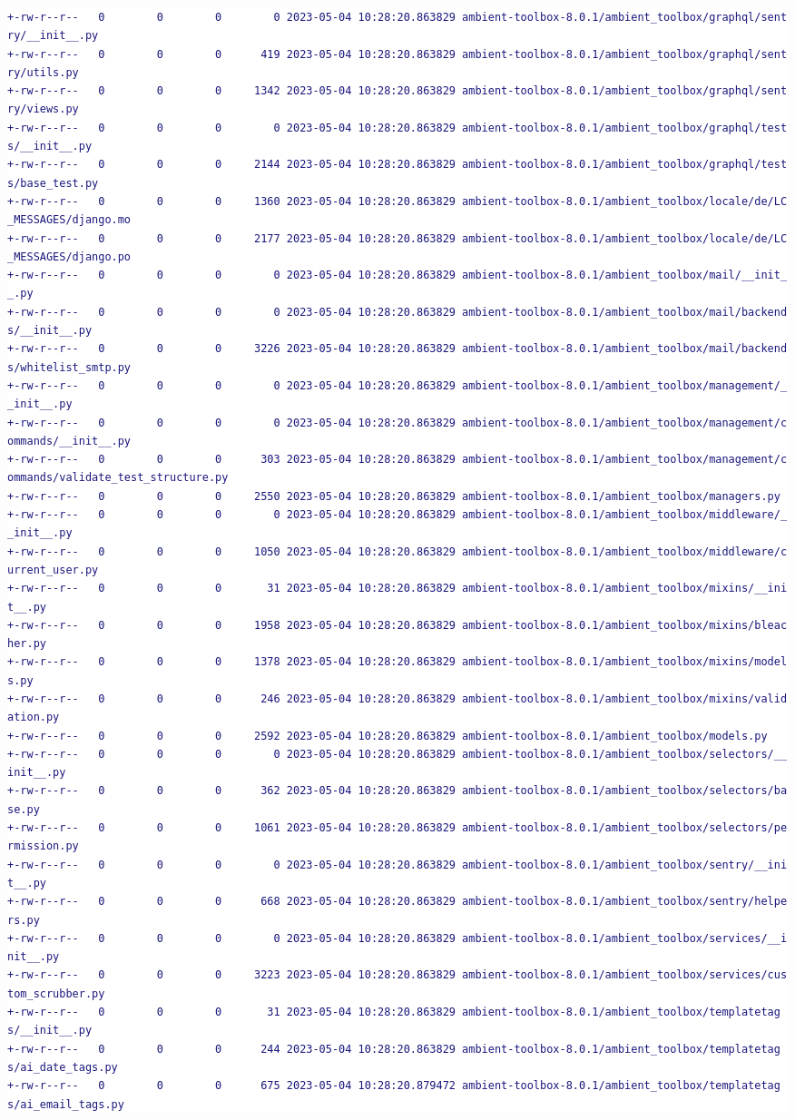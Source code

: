 ```diff
+-rw-r--r--   0        0        0        0 2023-05-04 10:28:20.863829 ambient-toolbox-8.0.1/ambient_toolbox/graphql/sentry/__init__.py
+-rw-r--r--   0        0        0      419 2023-05-04 10:28:20.863829 ambient-toolbox-8.0.1/ambient_toolbox/graphql/sentry/utils.py
+-rw-r--r--   0        0        0     1342 2023-05-04 10:28:20.863829 ambient-toolbox-8.0.1/ambient_toolbox/graphql/sentry/views.py
+-rw-r--r--   0        0        0        0 2023-05-04 10:28:20.863829 ambient-toolbox-8.0.1/ambient_toolbox/graphql/tests/__init__.py
+-rw-r--r--   0        0        0     2144 2023-05-04 10:28:20.863829 ambient-toolbox-8.0.1/ambient_toolbox/graphql/tests/base_test.py
+-rw-r--r--   0        0        0     1360 2023-05-04 10:28:20.863829 ambient-toolbox-8.0.1/ambient_toolbox/locale/de/LC_MESSAGES/django.mo
+-rw-r--r--   0        0        0     2177 2023-05-04 10:28:20.863829 ambient-toolbox-8.0.1/ambient_toolbox/locale/de/LC_MESSAGES/django.po
+-rw-r--r--   0        0        0        0 2023-05-04 10:28:20.863829 ambient-toolbox-8.0.1/ambient_toolbox/mail/__init__.py
+-rw-r--r--   0        0        0        0 2023-05-04 10:28:20.863829 ambient-toolbox-8.0.1/ambient_toolbox/mail/backends/__init__.py
+-rw-r--r--   0        0        0     3226 2023-05-04 10:28:20.863829 ambient-toolbox-8.0.1/ambient_toolbox/mail/backends/whitelist_smtp.py
+-rw-r--r--   0        0        0        0 2023-05-04 10:28:20.863829 ambient-toolbox-8.0.1/ambient_toolbox/management/__init__.py
+-rw-r--r--   0        0        0        0 2023-05-04 10:28:20.863829 ambient-toolbox-8.0.1/ambient_toolbox/management/commands/__init__.py
+-rw-r--r--   0        0        0      303 2023-05-04 10:28:20.863829 ambient-toolbox-8.0.1/ambient_toolbox/management/commands/validate_test_structure.py
+-rw-r--r--   0        0        0     2550 2023-05-04 10:28:20.863829 ambient-toolbox-8.0.1/ambient_toolbox/managers.py
+-rw-r--r--   0        0        0        0 2023-05-04 10:28:20.863829 ambient-toolbox-8.0.1/ambient_toolbox/middleware/__init__.py
+-rw-r--r--   0        0        0     1050 2023-05-04 10:28:20.863829 ambient-toolbox-8.0.1/ambient_toolbox/middleware/current_user.py
+-rw-r--r--   0        0        0       31 2023-05-04 10:28:20.863829 ambient-toolbox-8.0.1/ambient_toolbox/mixins/__init__.py
+-rw-r--r--   0        0        0     1958 2023-05-04 10:28:20.863829 ambient-toolbox-8.0.1/ambient_toolbox/mixins/bleacher.py
+-rw-r--r--   0        0        0     1378 2023-05-04 10:28:20.863829 ambient-toolbox-8.0.1/ambient_toolbox/mixins/models.py
+-rw-r--r--   0        0        0      246 2023-05-04 10:28:20.863829 ambient-toolbox-8.0.1/ambient_toolbox/mixins/validation.py
+-rw-r--r--   0        0        0     2592 2023-05-04 10:28:20.863829 ambient-toolbox-8.0.1/ambient_toolbox/models.py
+-rw-r--r--   0        0        0        0 2023-05-04 10:28:20.863829 ambient-toolbox-8.0.1/ambient_toolbox/selectors/__init__.py
+-rw-r--r--   0        0        0      362 2023-05-04 10:28:20.863829 ambient-toolbox-8.0.1/ambient_toolbox/selectors/base.py
+-rw-r--r--   0        0        0     1061 2023-05-04 10:28:20.863829 ambient-toolbox-8.0.1/ambient_toolbox/selectors/permission.py
+-rw-r--r--   0        0        0        0 2023-05-04 10:28:20.863829 ambient-toolbox-8.0.1/ambient_toolbox/sentry/__init__.py
+-rw-r--r--   0        0        0      668 2023-05-04 10:28:20.863829 ambient-toolbox-8.0.1/ambient_toolbox/sentry/helpers.py
+-rw-r--r--   0        0        0        0 2023-05-04 10:28:20.863829 ambient-toolbox-8.0.1/ambient_toolbox/services/__init__.py
+-rw-r--r--   0        0        0     3223 2023-05-04 10:28:20.863829 ambient-toolbox-8.0.1/ambient_toolbox/services/custom_scrubber.py
+-rw-r--r--   0        0        0       31 2023-05-04 10:28:20.863829 ambient-toolbox-8.0.1/ambient_toolbox/templatetags/__init__.py
+-rw-r--r--   0        0        0      244 2023-05-04 10:28:20.863829 ambient-toolbox-8.0.1/ambient_toolbox/templatetags/ai_date_tags.py
+-rw-r--r--   0        0        0      675 2023-05-04 10:28:20.879472 ambient-toolbox-8.0.1/ambient_toolbox/templatetags/ai_email_tags.py
```